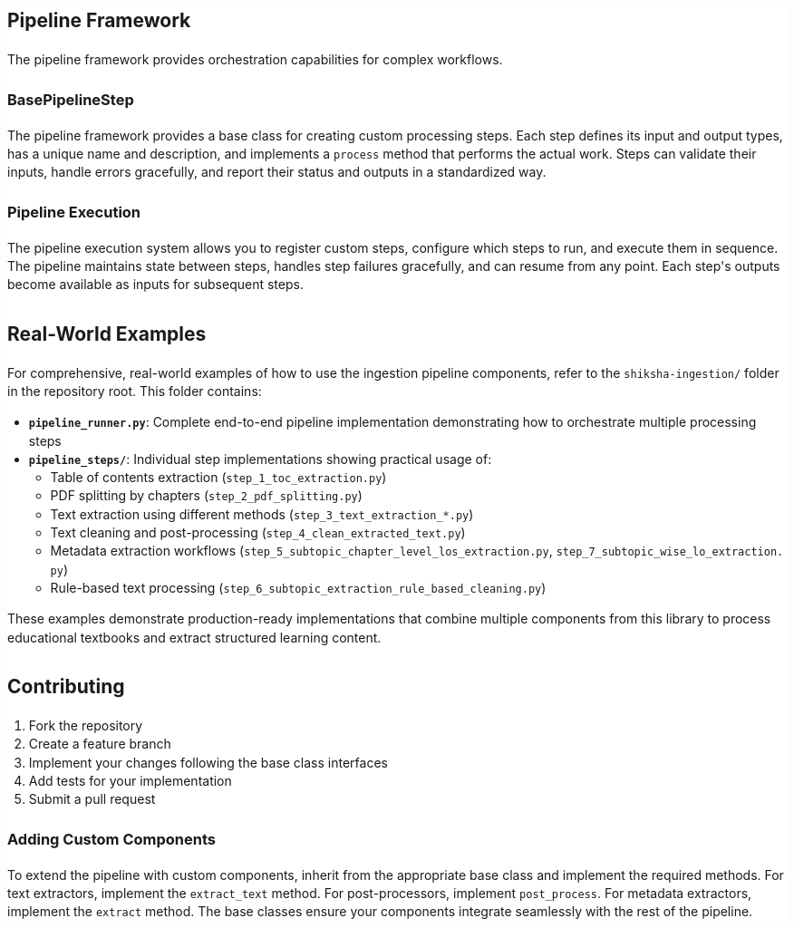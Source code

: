 ## Pipeline Framework

The pipeline framework provides orchestration capabilities for complex workflows.

### BasePipelineStep

The pipeline framework provides a base class for creating custom processing steps. Each step defines its input and output types, has a unique name and description, and implements a `process` method that performs the actual work. Steps can validate their inputs, handle errors gracefully, and report their status and outputs in a standardized way.

### Pipeline Execution

The pipeline execution system allows you to register custom steps, configure which steps to run, and execute them in sequence. The pipeline maintains state between steps, handles step failures gracefully, and can resume from any point. Each step's outputs become available as inputs for subsequent steps.

## Real-World Examples

For comprehensive, real-world examples of how to use the ingestion pipeline components, refer to the `shiksha-ingestion/` folder in the repository root. This folder contains:

- **`pipeline_runner.py`**: Complete end-to-end pipeline implementation demonstrating how to orchestrate multiple processing steps
- **`pipeline_steps/`**: Individual step implementations showing practical usage of:
  - Table of contents extraction (`step_1_toc_extraction.py`)
  - PDF splitting by chapters (`step_2_pdf_splitting.py`) 
  - Text extraction using different methods (`step_3_text_extraction_*.py`)
  - Text cleaning and post-processing (`step_4_clean_extracted_text.py`)
  - Metadata extraction workflows (`step_5_subtopic_chapter_level_los_extraction.py`, `step_7_subtopic_wise_lo_extraction.py`)
  - Rule-based text processing (`step_6_subtopic_extraction_rule_based_cleaning.py`)

These examples demonstrate production-ready implementations that combine multiple components from this library to process educational textbooks and extract structured learning content.

## Contributing

1. Fork the repository
2. Create a feature branch
3. Implement your changes following the base class interfaces
4. Add tests for your implementation
5. Submit a pull request

### Adding Custom Components

To extend the pipeline with custom components, inherit from the appropriate base class and implement the required methods. For text extractors, implement the `extract_text` method. For post-processors, implement `post_process`. For metadata extractors, implement the `extract` method. The base classes ensure your components integrate seamlessly with the rest of the pipeline.
